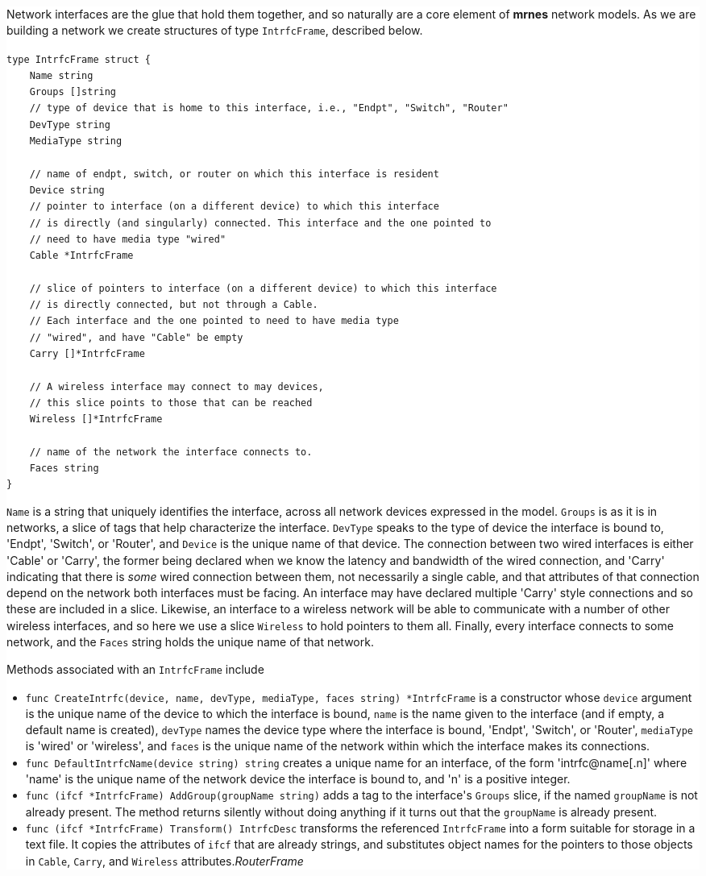 Network interfaces are the glue that hold them together, and so naturally are a core element of **mrnes** network models.   As we are building a network we create structures of type `IntrfcFrame`, described below.

```
type IntrfcFrame struct {
    Name string
    Groups []string
    // type of device that is home to this interface, i.e., "Endpt", "Switch", "Router"
    DevType string
    MediaType string
    
    // name of endpt, switch, or router on which this interface is resident
    Device string
    // pointer to interface (on a different device) to which this interface 
    // is directly (and singularly) connected. This interface and the one pointed to 
    // need to have media type "wired"
    Cable *IntrfcFrame

    // slice of pointers to interface (on a different device) to which this interface 
    // is directly connected, but not through a Cable.
    // Each interface and the one pointed to need to have media type 
    // "wired", and have "Cable" be empty
    Carry []*IntrfcFrame

    // A wireless interface may connect to may devices, 
    // this slice points to those that can be reached
    Wireless []*IntrfcFrame

    // name of the network the interface connects to. 
    Faces string
}
```

`Name` is a string that uniquely identifies the interface, across all network devices expressed in the model. `Groups` is as it is in networks, a slice of tags that help characterize the interface.  `DevType` speaks to the type of device the interface is bound to, 'Endpt', 'Switch', or 'Router', and  `Device` is the unique name of that device.   The connection between two wired interfaces is either 'Cable' or 'Carry', the former being declared when we know the latency and bandwidth of the wired connection, and 'Carry' indicating that there is *some* wired connection between them, not necessarily a single cable, and that attributes of that connection depend on the network both interfaces must be facing.  An interface may have declared multiple 'Carry' style connections and so these are included in a slice.    Likewise, an interface to a wireless network will be able to communicate with a number of other wireless interfaces, and so here we use a slice `Wireless`  to hold pointers to them all.   Finally, every interface connects to some network, and the `Faces` string holds the unique name of that network.

Methods associated with an `IntrfcFrame` include

- `func CreateIntrfc(device, name, devType, mediaType, faces string) *IntrfcFrame` is a constructor whose `device` argument is the unique name of the device to which the interface is bound, `name` is the name given to the interface (and if empty, a default name is created), `devType` names the device type where the interface is bound, 'Endpt', 'Switch', or 'Router', `mediaType` is 'wired' or 'wireless', and `faces` is the unique name of the network within which the interface makes its connections.
- `func DefaultIntrfcName(device string) string` creates a unique name for an interface, of the form 'intrfc@name[.n]' where 'name' is the unique name of the network device the interface is bound to, and 'n' is a positive integer.
- `func (ifcf *IntrfcFrame) AddGroup(groupName string)` adds a tag to the interface's `Groups` slice, if the named `groupName` is not already present.    The method returns silently without doing anything if it turns out that the `groupName` is already present.
- `func (ifcf *IntrfcFrame) Transform() IntrfcDesc` transforms the referenced `IntrfcFrame` into a form suitable for storage in a text file.  It copies the attributes of `ifcf` that are already strings, and substitutes object names for the pointers to those objects in `Cable`, `Carry`, and `Wireless` attributes.*RouterFrame*
